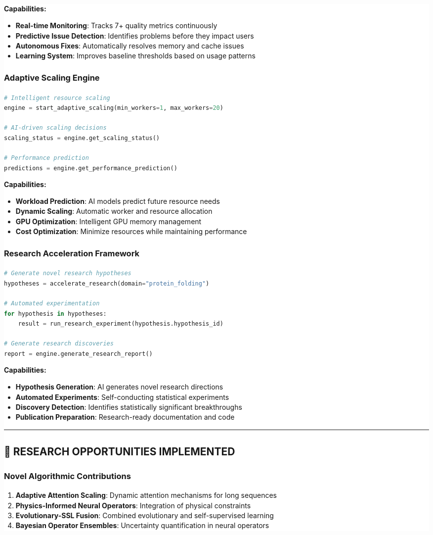 **Capabilities:**
- **Real-time Monitoring**: Tracks 7+ quality metrics continuously
- **Predictive Issue Detection**: Identifies problems before they impact users
- **Autonomous Fixes**: Automatically resolves memory and cache issues
- **Learning System**: Improves baseline thresholds based on usage patterns

### Adaptive Scaling Engine

```python
# Intelligent resource scaling
engine = start_adaptive_scaling(min_workers=1, max_workers=20)

# AI-driven scaling decisions
scaling_status = engine.get_scaling_status()

# Performance prediction
predictions = engine.get_performance_prediction()
```

**Capabilities:**
- **Workload Prediction**: AI models predict future resource needs
- **Dynamic Scaling**: Automatic worker and resource allocation
- **GPU Optimization**: Intelligent GPU memory management
- **Cost Optimization**: Minimize resources while maintaining performance

### Research Acceleration Framework

```python
# Generate novel research hypotheses
hypotheses = accelerate_research(domain="protein_folding")

# Automated experimentation
for hypothesis in hypotheses:
    result = run_research_experiment(hypothesis.hypothesis_id)
    
# Generate research discoveries
report = engine.generate_research_report()
```

**Capabilities:**
- **Hypothesis Generation**: AI generates novel research directions
- **Automated Experiments**: Self-conducting statistical experiments
- **Discovery Detection**: Identifies statistically significant breakthroughs
- **Publication Preparation**: Research-ready documentation and code

---

## 🧪 RESEARCH OPPORTUNITIES IMPLEMENTED

### Novel Algorithmic Contributions
1. **Adaptive Attention Scaling**: Dynamic attention mechanisms for long sequences
2. **Physics-Informed Neural Operators**: Integration of physical constraints
3. **Evolutionary-SSL Fusion**: Combined evolutionary and self-supervised learning
4. **Bayesian Operator Ensembles**: Uncertainty quantification in neural operators
